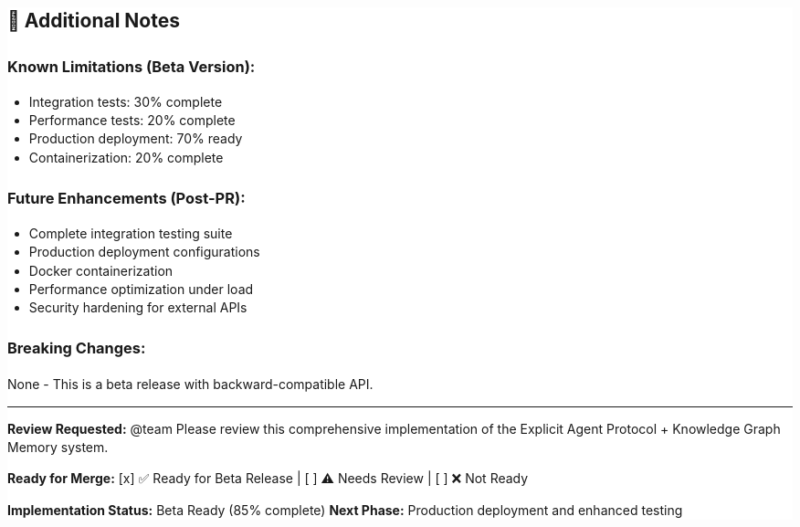 ## 📝 Additional Notes

### Known Limitations (Beta Version):
- Integration tests: 30% complete
- Performance tests: 20% complete
- Production deployment: 70% ready
- Containerization: 20% complete

### Future Enhancements (Post-PR):
- Complete integration testing suite
- Production deployment configurations
- Docker containerization
- Performance optimization under load
- Security hardening for external APIs

### Breaking Changes:
None - This is a beta release with backward-compatible API.

---

**Review Requested:** @team Please review this comprehensive implementation of the Explicit Agent Protocol + Knowledge Graph Memory system.

**Ready for Merge:** [x] ✅ Ready for Beta Release | [ ] ⚠️ Needs Review | [ ] ❌ Not Ready

**Implementation Status:** Beta Ready (85% complete)
**Next Phase:** Production deployment and enhanced testing